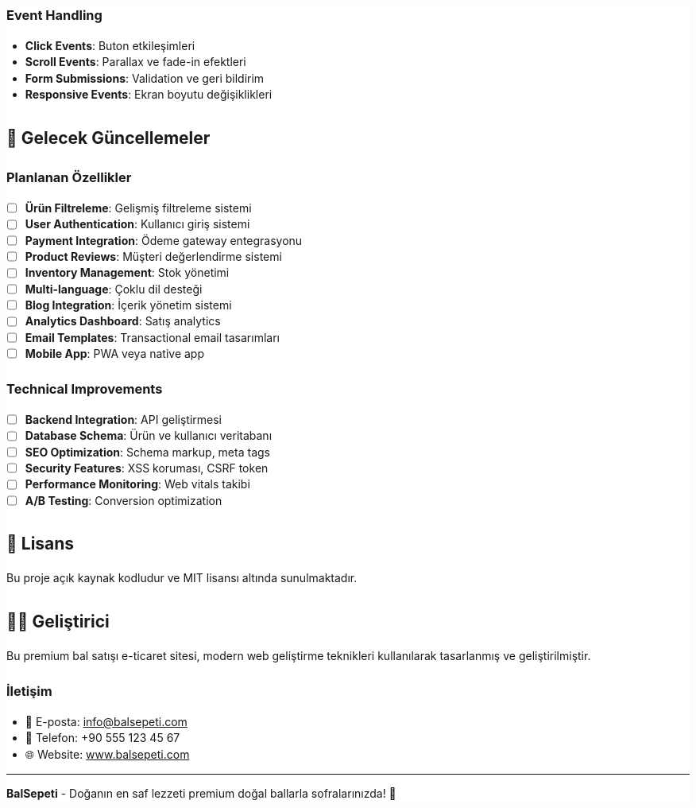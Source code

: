 ### Event Handling
- **Click Events**: Buton etkileşimleri
- **Scroll Events**: Parallax ve fade-in efektleri
- **Form Submissions**: Validation ve geri bildirim
- **Responsive Events**: Ekran boyutu değişiklikleri

## 🚀 Gelecek Güncellemeler

### Planlanan Özellikler
- [ ] **Ürün Filtreleme**: Gelişmiş filtreleme sistemi
- [ ] **User Authentication**: Kullanıcı giriş sistemi
- [ ] **Payment Integration**: Ödeme gateway entegrasyonu
- [ ] **Product Reviews**: Müşteri değerlendirme sistemi
- [ ] **Inventory Management**: Stok yönetimi
- [ ] **Multi-language**: Çoklu dil desteği
- [ ] **Blog Integration**: İçerik yönetim sistemi
- [ ] **Analytics Dashboard**: Satış analytics
- [ ] **Email Templates**: Transactional email tasarımları
- [ ] **Mobile App**: PWA veya native app

### Technical Improvements
- [ ] **Backend Integration**: API geliştirmesi
- [ ] **Database Schema**: Ürün ve kullanıcı veritabanı
- [ ] **SEO Optimization**: Schema markup, meta tags
- [ ] **Security Features**: XSS koruması, CSRF token
- [ ] **Performance Monitoring**: Web vitals takibi
- [ ] **A/B Testing**: Conversion optimization

## 📄 Lisans

Bu proje açık kaynak kodludur ve MIT lisansı altında sunulmaktadır.

## 👨‍💻 Geliştirici

Bu premium bal satışı e-ticaret sitesi, modern web geliştirme teknikleri kullanılarak tasarlanmış ve geliştirilmiştir.

### İletişim
- 📧 E-posta: info@balsepeti.com
- 📱 Telefon: +90 555 123 45 67
- 🌐 Website: www.balsepeti.com

---

**BalSepeti** - Doğanın en saf lezzeti premium doğal ballarla sofralarınızda! 🍯